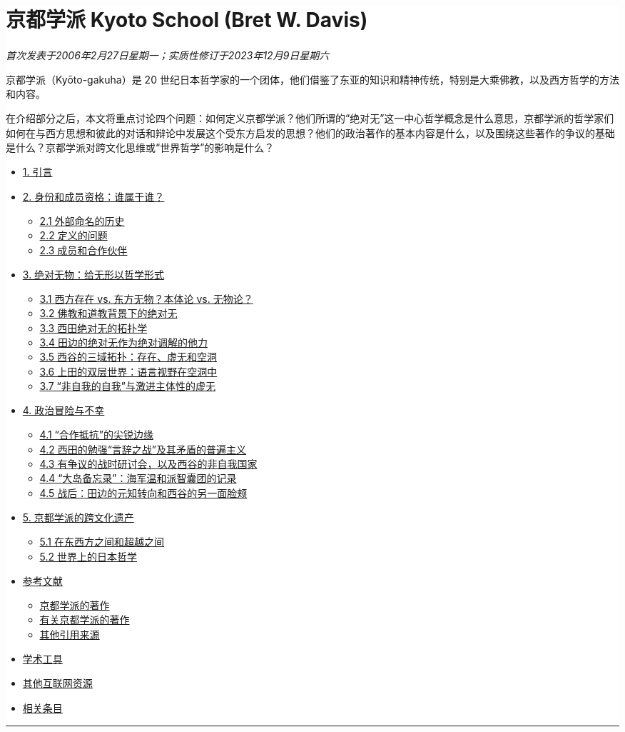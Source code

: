 # 京都学派 Kyoto School (Bret W. Davis)

*首次发表于2006年2月27日星期一；实质性修订于2023年12月9日星期六*

京都学派（Kyōto-gakuha）是 20 世纪日本哲学家的一个团体，他们借鉴了东亚的知识和精神传统，特别是大乘佛教，以及西方哲学的方法和内容。

在介绍部分之后，本文将重点讨论四个问题：如何定义京都学派？他们所谓的“绝对无”这一中心哲学概念是什么意思，京都学派的哲学家们如何在与西方思想和彼此的对话和辩论中发展这个受东方启发的思想？他们的政治著作的基本内容是什么，以及围绕这些著作的争议的基础是什么？京都学派对跨文化思维或“世界哲学”的影响是什么？

* [ 1. 引言](https://plato.stanford.edu/entries/kyoto-school/#Intr)
* [2. 身份和成员资格：谁属于谁？](https://plato.stanford.edu/entries/kyoto-school/#IdenMembWhoBeloWhat)

  * [2.1 外部命名的历史](https://plato.stanford.edu/entries/kyoto-school/#HistExteNami)
  * [2.2 定义的问题](https://plato.stanford.edu/entries/kyoto-school/#QuesDefi)
  * [2.3 成员和合作伙伴](https://plato.stanford.edu/entries/kyoto-school/#MembAsso)
* [3. 绝对无物：给无形以哲学形式](https://plato.stanford.edu/entries/kyoto-school/#AbsoNothGiviPhilFormForm)

  * [3.1 西方存在 vs. 东方无物？本体论 vs. 无物论？](https://plato.stanford.edu/entries/kyoto-school/#WestBeinVsEastNothOntoVsMeon)
  * [3.2 佛教和道教背景下的绝对无](https://plato.stanford.edu/entries/kyoto-school/#BuddDaoiBackForIdeaAbsoNoth)
  * [3.3 西田绝对无的拓扑学](https://plato.stanford.edu/entries/kyoto-school/#NishTopoAbsoNoth)
  * [3.4 田边的绝对无作为绝对调解的他力](https://plato.stanford.edu/entries/kyoto-school/#TanaAbsoNothOthePoweAbsoMedi)
  * [3.5 西谷的三域拓扑：存在、虚无和空洞](https://plato.stanford.edu/entries/kyoto-school/#NishThreFielTopoBeinNihiEmpt)
  * [3.6 上田的双层世界：语言视野在空洞中](https://plato.stanford.edu/entries/kyoto-school/#UedaTwoLayeWorlLingHoriWithEmptExpa)
  * [3.7 “非自我的自我”与激进主体性的虚无](https://plato.stanford.edu/entries/kyoto-school/#SelfNotSelfNothRadiSubj)
* [4. 政治冒险与不幸](https://plato.stanford.edu/entries/kyoto-school/#PoliVentMisa)

  * [4.1 “合作抵抗”的尖锐边缘](https://plato.stanford.edu/entries/kyoto-school/#RazoEdgeCoopResi)
  * [4.2 西田的勉强“言辞之战”及其矛盾的普遍主义](https://plato.stanford.edu/entries/kyoto-school/#NishReluWarOverWordHisAmbiUniv)
  * [4.3 有争议的战时研讨会，以及西谷的非自我国家](https://plato.stanford.edu/entries/kyoto-school/#ContWartSympNishNatiNonEgo)
  * [4.4 “大岛备忘录”：海军温和派智囊团的记录](https://plato.stanford.edu/entries/kyoto-school/#ShimMemoRecoThinTankForNavyMode)
  * [4.5 战后：田边的元知转向和西谷的另一面脸颊](https://plato.stanford.edu/entries/kyoto-school/#AfteWarTanaMetaTurnNishOtheChee)
* [5. 京都学派的跨文化遗产](https://plato.stanford.edu/entries/kyoto-school/#CrosCultLegaKyotScho)

  * [5.1 在东西方之间和超越之间](https://plato.stanford.edu/entries/kyoto-school/#BetwBeyoEastWest)
  * [5.2 世界上的日本哲学](https://plato.stanford.edu/entries/kyoto-school/#JapaPhilWorl)
* [ 参考文献](https://plato.stanford.edu/entries/kyoto-school/#Bib)

  * [京都学派的著作](https://plato.stanford.edu/entries/kyoto-school/#WorkByKyotScho)
  * [有关京都学派的著作](https://plato.stanford.edu/entries/kyoto-school/#WorkOnKyotScho)
  * [ 其他引用来源](https://plato.stanford.edu/entries/kyoto-school/#OtheCiteSour)
* [ 学术工具](https://plato.stanford.edu/entries/kyoto-school/#Aca)
* [其他互联网资源](https://plato.stanford.edu/entries/kyoto-school/#Oth)
* [ 相关条目](https://plato.stanford.edu/entries/kyoto-school/#Rel)

---
